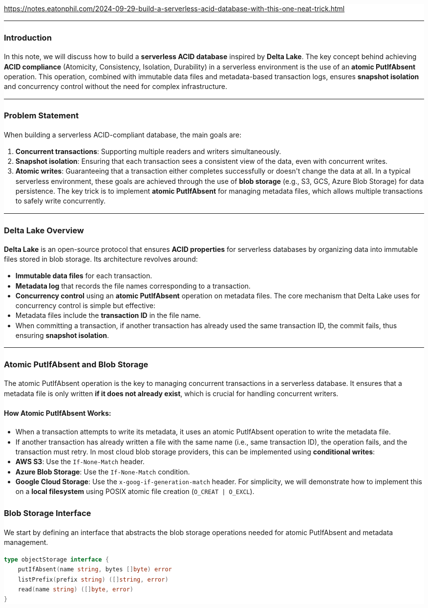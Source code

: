 https://notes.eatonphil.com/2024-09-29-build-a-serverless-acid-database-with-this-one-neat-trick.html

---
### **Introduction**
In this note, we will discuss how to build a **serverless ACID database** inspired by **Delta Lake**. The key concept behind achieving **ACID compliance** (Atomicity, Consistency, Isolation, Durability) in a serverless environment is the use of an **atomic PutIfAbsent** operation. This operation, combined with immutable data files and metadata-based transaction logs, ensures **snapshot isolation** and concurrency control without the need for complex infrastructure.

---
### **Problem Statement**
When building a serverless ACID-compliant database, the main goals are:
1. **Concurrent transactions**: Supporting multiple readers and writers simultaneously.
2. **Snapshot isolation**: Ensuring that each transaction sees a consistent view of the data, even with concurrent writes.
3. **Atomic writes**: Guaranteeing that a transaction either completes successfully or doesn't change the data at all.
In a typical serverless environment, these goals are achieved through the use of **blob storage** (e.g., S3, GCS, Azure Blob Storage) for data persistence. The key trick is to implement **atomic PutIfAbsent** for managing metadata files, which allows multiple transactions to safely write concurrently.
---
### **Delta Lake Overview**
**Delta Lake** is an open-source protocol that ensures **ACID properties** for serverless databases by organizing data into immutable files stored in blob storage. Its architecture revolves around:
- **Immutable data files** for each transaction.
- **Metadata log** that records the file names corresponding to a transaction.
- **Concurrency control** using an **atomic PutIfAbsent** operation on metadata files.
The core mechanism that Delta Lake uses for concurrency control is simple but effective:
- Metadata files include the **transaction ID** in the file name.
- When committing a transaction, if another transaction has already used the same transaction ID, the commit fails, thus ensuring **snapshot isolation**.
---
### **Atomic PutIfAbsent and Blob Storage**
The atomic PutIfAbsent operation is the key to managing concurrent transactions in a serverless database. It ensures that a metadata file is only written **if it does not already exist**, which is crucial for handling concurrent writers.
#### **How Atomic PutIfAbsent Works**:
- When a transaction attempts to write its metadata, it uses an atomic PutIfAbsent operation to write the metadata file.
- If another transaction has already written a file with the same name (i.e., same transaction ID), the operation fails, and the transaction must retry.
In most cloud blob storage providers, this can be implemented using **conditional writes**:
- **AWS S3**: Use the `If-None-Match` header.
- **Azure Blob Storage**: Use the `If-None-Match` condition.
- **Google Cloud Storage**: Use the `x-goog-if-generation-match` header.
For simplicity, we will demonstrate how to implement this on a **local filesystem** using POSIX atomic file creation (`O_CREAT | O_EXCL`).
### **Blob Storage Interface**
We start by defining an interface that abstracts the blob storage operations needed for atomic PutIfAbsent and metadata management.
```go
type objectStorage interface {
    putIfAbsent(name string, bytes []byte) error
    listPrefix(prefix string) ([]string, error)
    read(name string) ([]byte, error)
}
```